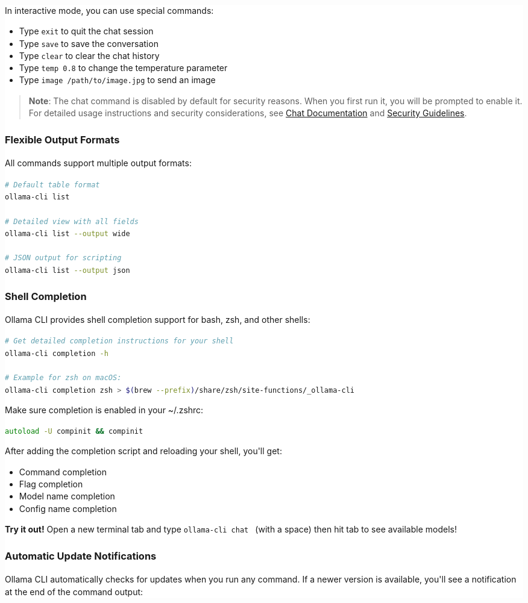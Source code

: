 In interactive mode, you can use special commands:
- Type `exit` to quit the chat session
- Type `save` to save the conversation
- Type `clear` to clear the chat history
- Type `temp 0.8` to change the temperature parameter
- Type `image /path/to/image.jpg` to send an image

> **Note**: The chat command is disabled by default for security reasons. When you first run it, you will be prompted to enable it.
> For detailed usage instructions and security considerations, see [Chat Documentation](docs/chat.md) and [Security Guidelines](docs/security.md).

### Flexible Output Formats

All commands support multiple output formats:

```bash
# Default table format
ollama-cli list

# Detailed view with all fields
ollama-cli list --output wide

# JSON output for scripting
ollama-cli list --output json
```

### Shell Completion

Ollama CLI provides shell completion support for bash, zsh, and other shells:

```zsh
# Get detailed completion instructions for your shell
ollama-cli completion -h

# Example for zsh on macOS:
ollama-cli completion zsh > $(brew --prefix)/share/zsh/site-functions/_ollama-cli
```

Make sure completion is enabled in your ~/.zshrc:
```zsh
autoload -U compinit && compinit
```

After adding the completion script and reloading your shell, you'll get:
- Command completion
- Flag completion
- Model name completion
- Config name completion

**Try it out!** Open a new terminal tab and type `ollama-cli chat ` (with a space) then hit tab to see available models!

### Automatic Update Notifications

Ollama CLI automatically checks for updates when you run any command. If a newer version is available, you'll see a notification at the end of the command output:
